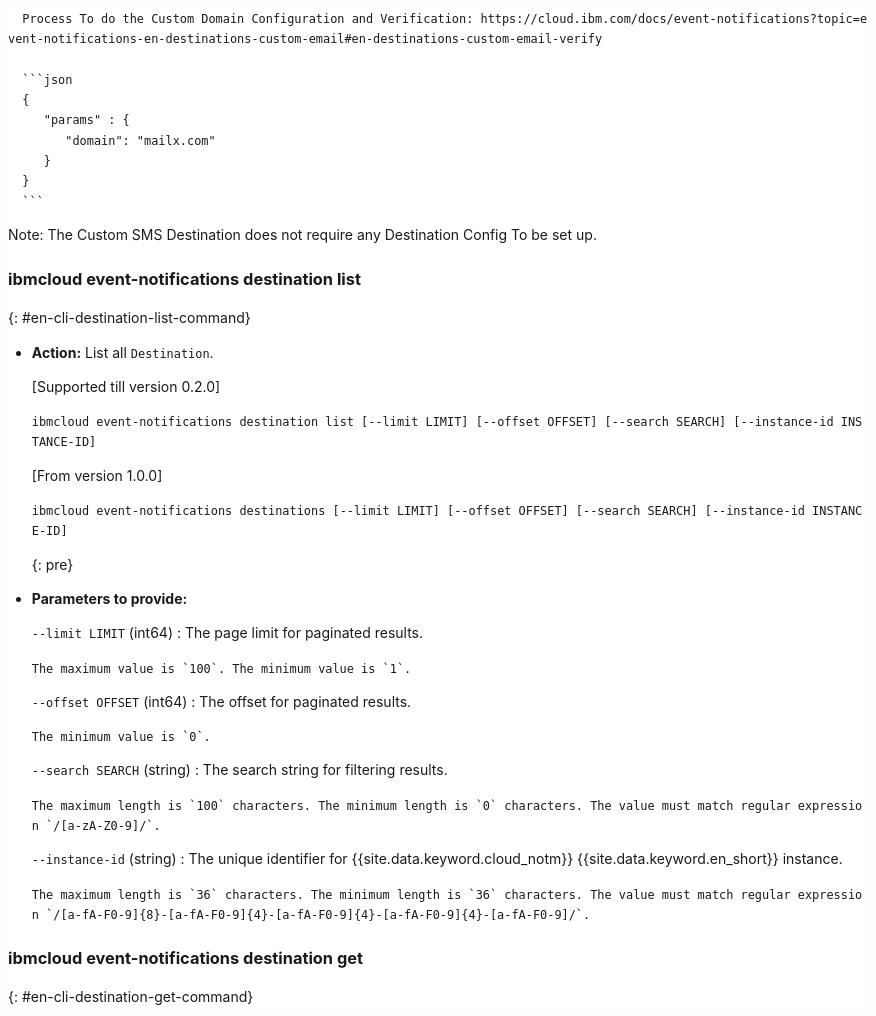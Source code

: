       Process To do the Custom Domain Configuration and Verification: https://cloud.ibm.com/docs/event-notifications?topic=event-notifications-en-destinations-custom-email#en-destinations-custom-email-verify

      ```json
      {
         "params" : {
            "domain": "mailx.com"
         }
      }
      ```  

   Note: The Custom SMS Destination does not require any Destination Config To be set up.   
     

### ibmcloud event-notifications destination list
{: #en-cli-destination-list-command}

- **Action:** List all `Destination`.

   [Supported till version 0.2.0]
   ```sh
   ibmcloud event-notifications destination list [--limit LIMIT] [--offset OFFSET] [--search SEARCH] [--instance-id INSTANCE-ID]
   ```

   [From version 1.0.0]
   ```sh
   ibmcloud event-notifications destinations [--limit LIMIT] [--offset OFFSET] [--search SEARCH] [--instance-id INSTANCE-ID]
   ```
   {: pre}

- **Parameters to provide:**

   `--limit LIMIT` (int64)
   :  The page limit for paginated results.

      The maximum value is `100`. The minimum value is `1`.

   `--offset OFFSET` (int64)
   :  The offset for paginated results.

      The minimum value is `0`.

   `--search SEARCH` (string)
   :  The search string for filtering results.

      The maximum length is `100` characters. The minimum length is `0` characters. The value must match regular expression `/[a-zA-Z0-9]/`.

   `--instance-id` (string)
   :  The unique identifier for {{site.data.keyword.cloud_notm}} {{site.data.keyword.en_short}} instance.

      The maximum length is `36` characters. The minimum length is `36` characters. The value must match regular expression `/[a-fA-F0-9]{8}-[a-fA-F0-9]{4}-[a-fA-F0-9]{4}-[a-fA-F0-9]{4}-[a-fA-F0-9]/`.

### ibmcloud event-notifications destination get
{: #en-cli-destination-get-command}
